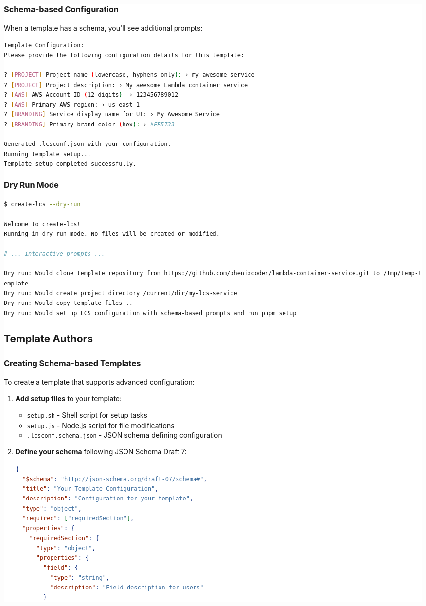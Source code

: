 ```bash
```

### Schema-based Configuration
When a template has a schema, you'll see additional prompts:

```bash
Template Configuration:
Please provide the following configuration details for this template:

? [PROJECT] Project name (lowercase, hyphens only): › my-awesome-service
? [PROJECT] Project description: › My awesome Lambda container service
? [AWS] AWS Account ID (12 digits): › 123456789012
? [AWS] Primary AWS region: › us-east-1
? [BRANDING] Service display name for UI: › My Awesome Service
? [BRANDING] Primary brand color (hex): › #FF5733

Generated .lcsconf.json with your configuration.
Running template setup...
Template setup completed successfully.
```

### Dry Run Mode
```bash
$ create-lcs --dry-run

Welcome to create-lcs!
Running in dry-run mode. No files will be created or modified.

# ... interactive prompts ...

Dry run: Would clone template repository from https://github.com/phenixcoder/lambda-container-service.git to /tmp/temp-template
Dry run: Would create project directory /current/dir/my-lcs-service
Dry run: Would copy template files...
Dry run: Would set up LCS configuration with schema-based prompts and run pnpm setup
```

## Template Authors

### Creating Schema-based Templates

To create a template that supports advanced configuration:

1. **Add setup files** to your template:
   - `setup.sh` - Shell script for setup tasks
   - `setup.js` - Node.js script for file modifications
   - `.lcsconf.schema.json` - JSON schema defining configuration

2. **Define your schema** following JSON Schema Draft 7:
   ```json
   {
     "$schema": "http://json-schema.org/draft-07/schema#",
     "title": "Your Template Configuration",
     "description": "Configuration for your template",
     "type": "object",
     "required": ["requiredSection"],
     "properties": {
       "requiredSection": {
         "type": "object",
         "properties": {
           "field": {
             "type": "string",
             "description": "Field description for users"
           }
   ```